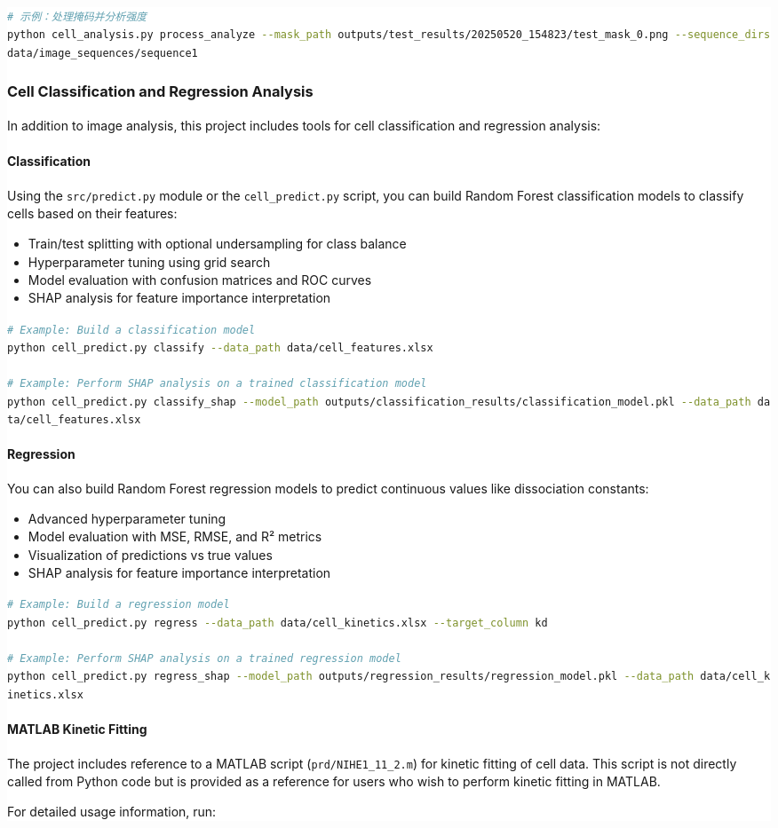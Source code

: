 ```bash
# 示例：处理掩码并分析强度
python cell_analysis.py process_analyze --mask_path outputs/test_results/20250520_154823/test_mask_0.png --sequence_dirs data/image_sequences/sequence1
```

### Cell Classification and Regression Analysis

In addition to image analysis, this project includes tools for cell classification and regression analysis:

#### Classification

Using the `src/predict.py` module or the `cell_predict.py` script, you can build Random Forest classification models to classify cells based on their features:

- Train/test splitting with optional undersampling for class balance
- Hyperparameter tuning using grid search
- Model evaluation with confusion matrices and ROC curves
- SHAP analysis for feature importance interpretation

```bash
# Example: Build a classification model
python cell_predict.py classify --data_path data/cell_features.xlsx

# Example: Perform SHAP analysis on a trained classification model
python cell_predict.py classify_shap --model_path outputs/classification_results/classification_model.pkl --data_path data/cell_features.xlsx
```

#### Regression

You can also build Random Forest regression models to predict continuous values like dissociation constants:

- Advanced hyperparameter tuning
- Model evaluation with MSE, RMSE, and R² metrics
- Visualization of predictions vs true values
- SHAP analysis for feature importance interpretation

```bash
# Example: Build a regression model
python cell_predict.py regress --data_path data/cell_kinetics.xlsx --target_column kd

# Example: Perform SHAP analysis on a trained regression model
python cell_predict.py regress_shap --model_path outputs/regression_results/regression_model.pkl --data_path data/cell_kinetics.xlsx
```

#### MATLAB Kinetic Fitting

The project includes reference to a MATLAB script (`prd/NIHE1_11_2.m`) for kinetic fitting of cell data. This script is not directly called from Python code but is provided as a reference for users who wish to perform kinetic fitting in MATLAB.

For detailed usage information, run:
